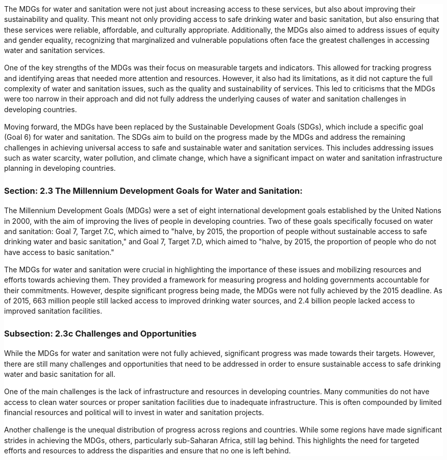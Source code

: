 The MDGs for water and sanitation were not just about increasing access to these services, but also about improving their sustainability and quality. This meant not only providing access to safe drinking water and basic sanitation, but also ensuring that these services were reliable, affordable, and culturally appropriate. Additionally, the MDGs also aimed to address issues of equity and gender equality, recognizing that marginalized and vulnerable populations often face the greatest challenges in accessing water and sanitation services.

One of the key strengths of the MDGs was their focus on measurable targets and indicators. This allowed for tracking progress and identifying areas that needed more attention and resources. However, it also had its limitations, as it did not capture the full complexity of water and sanitation issues, such as the quality and sustainability of services. This led to criticisms that the MDGs were too narrow in their approach and did not fully address the underlying causes of water and sanitation challenges in developing countries.

Moving forward, the MDGs have been replaced by the Sustainable Development Goals (SDGs), which include a specific goal (Goal 6) for water and sanitation. The SDGs aim to build on the progress made by the MDGs and address the remaining challenges in achieving universal access to safe and sustainable water and sanitation services. This includes addressing issues such as water scarcity, water pollution, and climate change, which have a significant impact on water and sanitation infrastructure planning in developing countries.


### Section: 2.3 The Millennium Development Goals for Water and Sanitation:

The Millennium Development Goals (MDGs) were a set of eight international development goals established by the United Nations in 2000, with the aim of improving the lives of people in developing countries. Two of these goals specifically focused on water and sanitation: Goal 7, Target 7.C, which aimed to "halve, by 2015, the proportion of people without sustainable access to safe drinking water and basic sanitation," and Goal 7, Target 7.D, which aimed to "halve, by 2015, the proportion of people who do not have access to basic sanitation."

The MDGs for water and sanitation were crucial in highlighting the importance of these issues and mobilizing resources and efforts towards achieving them. They provided a framework for measuring progress and holding governments accountable for their commitments. However, despite significant progress being made, the MDGs were not fully achieved by the 2015 deadline. As of 2015, 663 million people still lacked access to improved drinking water sources, and 2.4 billion people lacked access to improved sanitation facilities.

### Subsection: 2.3c Challenges and Opportunities

While the MDGs for water and sanitation were not fully achieved, significant progress was made towards their targets. However, there are still many challenges and opportunities that need to be addressed in order to ensure sustainable access to safe drinking water and basic sanitation for all.

One of the main challenges is the lack of infrastructure and resources in developing countries. Many communities do not have access to clean water sources or proper sanitation facilities due to inadequate infrastructure. This is often compounded by limited financial resources and political will to invest in water and sanitation projects.

Another challenge is the unequal distribution of progress across regions and countries. While some regions have made significant strides in achieving the MDGs, others, particularly sub-Saharan Africa, still lag behind. This highlights the need for targeted efforts and resources to address the disparities and ensure that no one is left behind.
